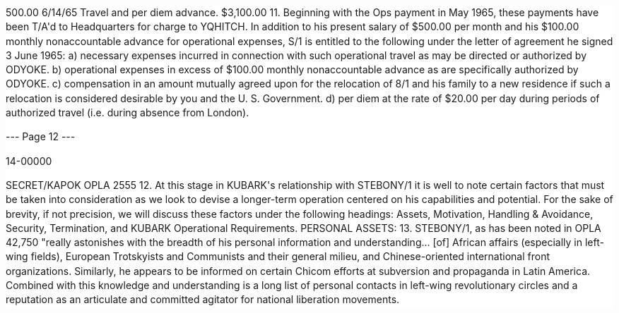 500.00
6/14/65
Travel and per diem advance.
$3,100.00
11. Beginning with the Ops payment in May 1965, these payments have
been T/A'd to Headquarters for charge to YQHITCH. In addition to his present
salary of $500.00 per month and his $100.00 monthly nonaccountable advance for
operational expenses, S/1 is entitled to the following under the letter of
agreement he signed 3 June 1965:
a) necessary expenses incurred in connection with such operational
travel as may be directed or authorized by ODYOKE.
b) operational expenses in excess of $100.00 monthly nonaccountable
advance as are specifically authorized by ODYOKE.
c) compensation in an amount mutually agreed upon for the relocation
of 8/1 and his family to a new residence if such a relocation is considered
desirable by you and the U. S. Government.
d) per diem at the rate of $20.00 per day during periods of
authorized travel (i.e. during absence from London).

--- Page 12 ---

14-00000

SECRET/KAPOK
OPLA 2555
12. At this stage in KUBARK's relationship with STEBONY/1 it is
well to note certain factors that must be taken into consideration as we look
to devise a longer-term operation centered on his capabilities and potential.
For the sake of brevity, if not precision, we will discuss these factors under
the following headings: Assets, Motivation, Handling & Avoidance,
Security, Termination, and KUBARK Operational Requirements.
PERSONAL ASSETS:
13. STEBONY/1, as has been noted in OPLA 42,750 "really astonishes
with the breadth of his personal information and understanding... [of]
African affairs (especially in left-wing fields), European Trotskyists and
Communists and their general milieu, and Chinese-oriented international front
organizations. Similarly, he appears to be informed on certain Chicom efforts at
subversion and propaganda in Latin America. Combined with this knowledge and
understanding is a long list of personal contacts in left-wing revolutionary
circles and a reputation as an articulate and committed agitator for national
liberation movements.
